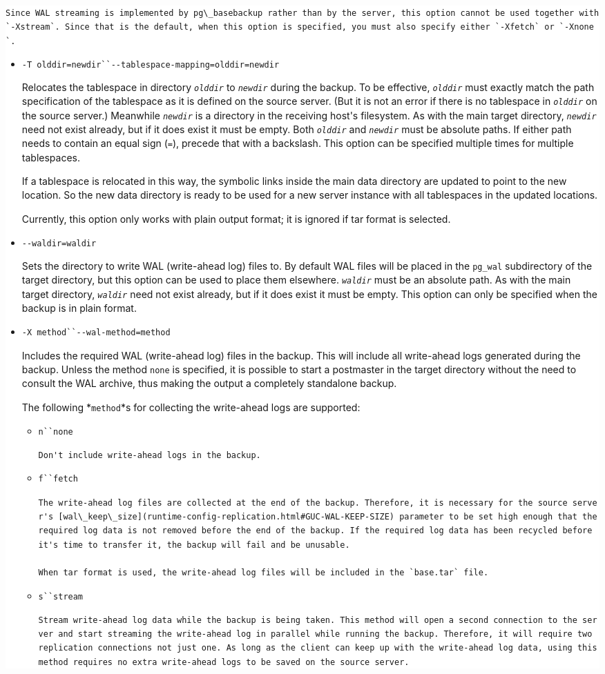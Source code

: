     Since WAL streaming is implemented by pg\_basebackup rather than by the server, this option cannot be used together with `-Xstream`. Since that is the default, when this option is specified, you must also specify either `-Xfetch` or `-Xnone`.

* `-T olddir=newdir``--tablespace-mapping=olddir=newdir`

    Relocates the tablespace in directory *`olddir`* to *`newdir`* during the backup. To be effective, *`olddir`* must exactly match the path specification of the tablespace as it is defined on the source server. (But it is not an error if there is no tablespace in *`olddir`* on the source server.) Meanwhile *`newdir`* is a directory in the receiving host's filesystem. As with the main target directory, *`newdir`* need not exist already, but if it does exist it must be empty. Both *`olddir`* and *`newdir`* must be absolute paths. If either path needs to contain an equal sign (`=`), precede that with a backslash. This option can be specified multiple times for multiple tablespaces.

    If a tablespace is relocated in this way, the symbolic links inside the main data directory are updated to point to the new location. So the new data directory is ready to be used for a new server instance with all tablespaces in the updated locations.

    Currently, this option only works with plain output format; it is ignored if tar format is selected.

* `--waldir=waldir`

    Sets the directory to write WAL (write-ahead log) files to. By default WAL files will be placed in the `pg_wal` subdirectory of the target directory, but this option can be used to place them elsewhere. *`waldir`* must be an absolute path. As with the main target directory, *`waldir`* need not exist already, but if it does exist it must be empty. This option can only be specified when the backup is in plain format.

* `-X method``--wal-method=method`

    Includes the required WAL (write-ahead log) files in the backup. This will include all write-ahead logs generated during the backup. Unless the method `none` is specified, it is possible to start a postmaster in the target directory without the need to consult the WAL archive, thus making the output a completely standalone backup.

    The following *`method`*s for collecting the write-ahead logs are supported:

  * `n``none`

        Don't include write-ahead logs in the backup.

  * `f``fetch`

        The write-ahead log files are collected at the end of the backup. Therefore, it is necessary for the source server's [wal\_keep\_size](runtime-config-replication.html#GUC-WAL-KEEP-SIZE) parameter to be set high enough that the required log data is not removed before the end of the backup. If the required log data has been recycled before it's time to transfer it, the backup will fail and be unusable.

        When tar format is used, the write-ahead log files will be included in the `base.tar` file.

  * `s``stream`

        Stream write-ahead log data while the backup is being taken. This method will open a second connection to the server and start streaming the write-ahead log in parallel while running the backup. Therefore, it will require two replication connections not just one. As long as the client can keep up with the write-ahead log data, using this method requires no extra write-ahead logs to be saved on the source server.
